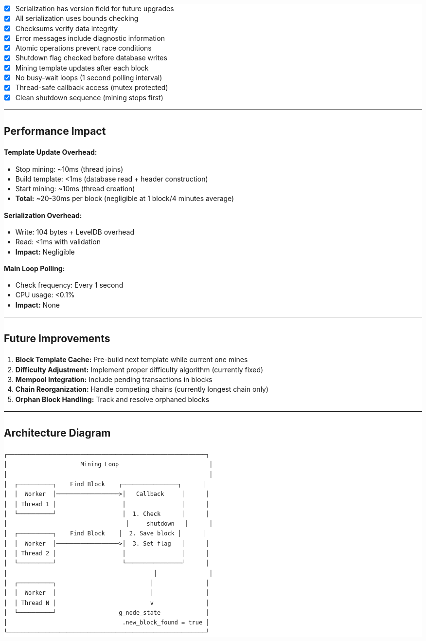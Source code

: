 - [x] Serialization has version field for future upgrades
- [x] All serialization uses bounds checking
- [x] Checksums verify data integrity
- [x] Error messages include diagnostic information
- [x] Atomic operations prevent race conditions
- [x] Shutdown flag checked before database writes
- [x] Mining template updates after each block
- [x] No busy-wait loops (1 second polling interval)
- [x] Thread-safe callback access (mutex protected)
- [x] Clean shutdown sequence (mining stops first)

---

## Performance Impact

**Template Update Overhead:**
- Stop mining: ~10ms (thread joins)
- Build template: <1ms (database read + header construction)
- Start mining: ~10ms (thread creation)
- **Total:** ~20-30ms per block (negligible at 1 block/4 minutes average)

**Serialization Overhead:**
- Write: 104 bytes + LevelDB overhead
- Read: <1ms with validation
- **Impact:** Negligible

**Main Loop Polling:**
- Check frequency: Every 1 second
- CPU usage: <0.1%
- **Impact:** None

---

## Future Improvements

1. **Block Template Cache:** Pre-build next template while current one mines
2. **Difficulty Adjustment:** Implement proper difficulty algorithm (currently fixed)
3. **Mempool Integration:** Include pending transactions in blocks
4. **Chain Reorganization:** Handle competing chains (currently longest chain only)
5. **Orphan Block Handling:** Track and resolve orphaned blocks

---

## Architecture Diagram

```
┌─────────────────────────────────────────────────────────┐
│                     Mining Loop                          │
│                                                          │
│  ┌──────────┐    Find Block    ┌────────────────┐      │
│  │  Worker  │──────────────────>│   Callback     │      │
│  │ Thread 1 │                   │                │      │
│  └──────────┘                   │  1. Check      │      │
│                                  │     shutdown   │      │
│  ┌──────────┐    Find Block    │  2. Save block │      │
│  │  Worker  │──────────────────>│  3. Set flag   │      │
│  │ Thread 2 │                   │                │      │
│  └──────────┘                   └────────────────┘      │
│                                          │               │
│  ┌──────────┐                           │               │
│  │  Worker  │                           │               │
│  │ Thread N │                           v               │
│  └──────────┘                  g_node_state             │
│                                 .new_block_found = true │
└─────────────────────────────────────────────────────────┘
```